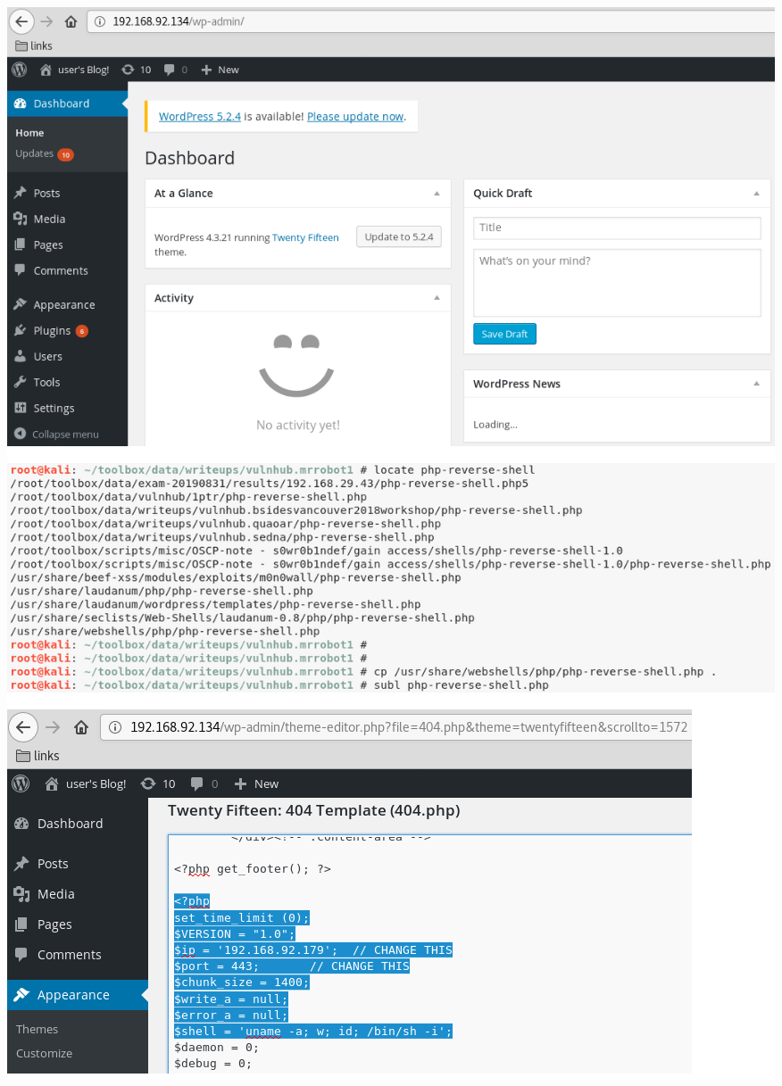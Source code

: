 ![writeup.exploitation.steps.2.1](./screenshot07.png)  

![writeup.exploitation.steps.2.2](./screenshot07a.png)  

![writeup.exploitation.steps.2.3](./screenshot07b.png)  
